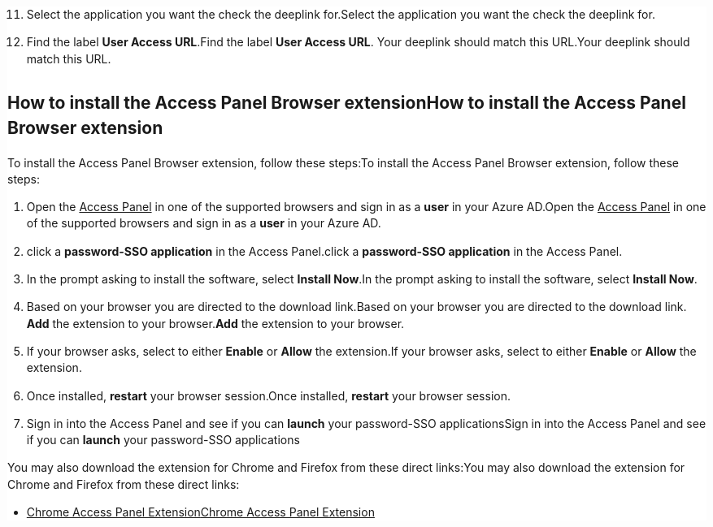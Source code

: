 11. <span data-ttu-id="ccaf7-135">Select the application you want the check the deeplink for.</span><span class="sxs-lookup"><span data-stu-id="ccaf7-135">Select the application you want the check the deeplink for.</span></span>

12. <span data-ttu-id="ccaf7-136">Find the label **User Access URL**.</span><span class="sxs-lookup"><span data-stu-id="ccaf7-136">Find the label **User Access URL**.</span></span> <span data-ttu-id="ccaf7-137">Your deeplink should match this URL.</span><span class="sxs-lookup"><span data-stu-id="ccaf7-137">Your deeplink should match this URL.</span></span>

## <a name="how-to-install-the-access-panel-browser-extension"></a><span data-ttu-id="ccaf7-138">How to install the Access Panel Browser extension</span><span class="sxs-lookup"><span data-stu-id="ccaf7-138">How to install the Access Panel Browser extension</span></span>

<span data-ttu-id="ccaf7-139">To install the Access Panel Browser extension, follow these steps:</span><span class="sxs-lookup"><span data-stu-id="ccaf7-139">To install the Access Panel Browser extension, follow these steps:</span></span>

1.  <span data-ttu-id="ccaf7-140">Open the [Access Panel](https://myapps.microsoft.com) in one of the supported browsers and sign in as a **user** in your Azure AD.</span><span class="sxs-lookup"><span data-stu-id="ccaf7-140">Open the [Access Panel](https://myapps.microsoft.com) in one of the supported browsers and sign in as a **user** in your Azure AD.</span></span>

2.  <span data-ttu-id="ccaf7-141">click a **password-SSO application** in the Access Panel.</span><span class="sxs-lookup"><span data-stu-id="ccaf7-141">click a **password-SSO application** in the Access Panel.</span></span>

3.  <span data-ttu-id="ccaf7-142">In the prompt asking to install the software, select **Install Now**.</span><span class="sxs-lookup"><span data-stu-id="ccaf7-142">In the prompt asking to install the software, select **Install Now**.</span></span>

4.  <span data-ttu-id="ccaf7-143">Based on your browser you are directed to the download link.</span><span class="sxs-lookup"><span data-stu-id="ccaf7-143">Based on your browser you are directed to the download link.</span></span> <span data-ttu-id="ccaf7-144">**Add** the extension to your browser.</span><span class="sxs-lookup"><span data-stu-id="ccaf7-144">**Add** the extension to your browser.</span></span>

5.  <span data-ttu-id="ccaf7-145">If your browser asks, select to either **Enable** or **Allow** the extension.</span><span class="sxs-lookup"><span data-stu-id="ccaf7-145">If your browser asks, select to either **Enable** or **Allow** the extension.</span></span>

6.  <span data-ttu-id="ccaf7-146">Once installed, **restart** your browser session.</span><span class="sxs-lookup"><span data-stu-id="ccaf7-146">Once installed, **restart** your browser session.</span></span>

7.  <span data-ttu-id="ccaf7-147">Sign in into the Access Panel and see if you can **launch** your password-SSO applications</span><span class="sxs-lookup"><span data-stu-id="ccaf7-147">Sign in into the Access Panel and see if you can **launch** your password-SSO applications</span></span>

<span data-ttu-id="ccaf7-148">You may also download the extension for Chrome and Firefox from these direct links:</span><span class="sxs-lookup"><span data-stu-id="ccaf7-148">You may also download the extension for Chrome and Firefox from these direct links:</span></span>

-   [<span data-ttu-id="ccaf7-149">Chrome Access Panel Extension</span><span class="sxs-lookup"><span data-stu-id="ccaf7-149">Chrome Access Panel Extension</span></span>](https://chrome.google.com/webstore/detail/access-panel-extension/ggjhpefgjjfobnfoldnjipclpcfbgbhl)
